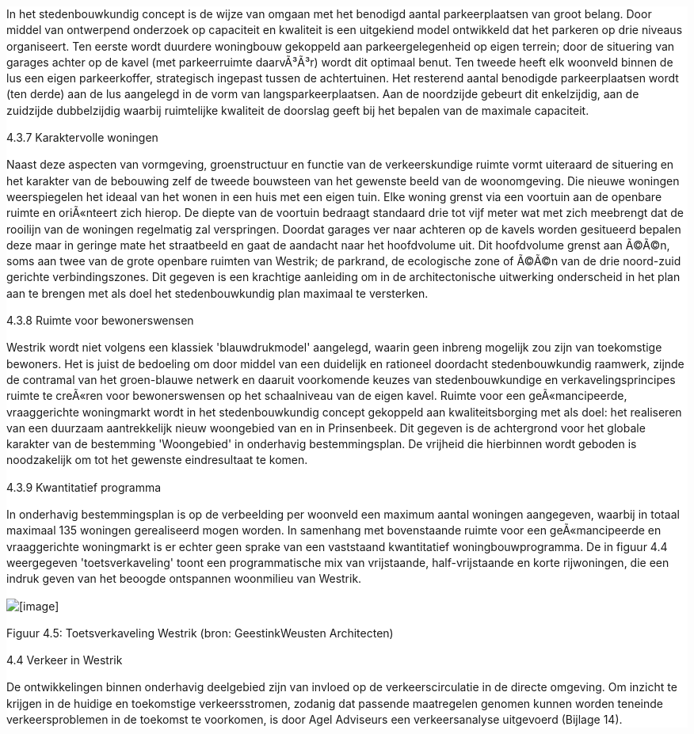 In het stedenbouwkundig concept is de wijze van omgaan met het benodigd aantal parkeerplaatsen van groot belang. Door middel van ontwerpend onderzoek op capaciteit en kwaliteit is een uitgekiend model ontwikkeld dat het parkeren op drie niveaus organiseert. Ten eerste wordt duurdere woningbouw gekoppeld aan parkeergelegenheid op eigen terrein; door de situering van garages achter op de kavel (met parkeerruimte daarvÃ³Ã³r) wordt dit optimaal benut. Ten tweede heeft elk woonveld binnen de lus een eigen parkeerkoffer, strategisch ingepast tussen de achtertuinen. Het resterend aantal benodigde parkeerplaatsen wordt (ten derde) aan de lus aangelegd in de vorm van langsparkeerplaatsen. Aan de noordzijde gebeurt dit enkelzijdig, aan de zuidzijde dubbelzijdig waarbij ruimtelijke kwaliteit de doorslag geeft bij het bepalen van de maximale capaciteit.

4\.3\.7 Karaktervolle woningen

Naast deze aspecten van vormgeving, groenstructuur en functie van de verkeerskundige ruimte vormt uiteraard de situering en het karakter van de bebouwing zelf de tweede bouwsteen van het gewenste beeld van de woonomgeving. Die nieuwe woningen weerspiegelen het ideaal van het wonen in een huis met een eigen tuin. Elke woning grenst via een voortuin aan de openbare ruimte en oriÃ«nteert zich hierop. De diepte van de voortuin bedraagt standaard drie tot vijf meter wat met zich meebrengt dat de rooilijn van de woningen regelmatig zal verspringen. Doordat garages ver naar achteren op de kavels worden gesitueerd bepalen deze maar in geringe mate het straatbeeld en gaat de aandacht naar het hoofdvolume uit. Dit hoofdvolume grenst aan Ã©Ã©n, soms aan twee van de grote openbare ruimten van Westrik; de parkrand, de ecologische zone of Ã©Ã©n van de drie noord\-zuid gerichte verbindingszones. Dit gegeven is een krachtige aanleiding om in de architectonische uitwerking onderscheid in het plan aan te brengen met als doel het stedenbouwkundig plan maximaal te versterken.

4\.3\.8 Ruimte voor bewonerswensen

Westrik wordt niet volgens een klassiek 'blauwdrukmodel' aangelegd, waarin geen inbreng mogelijk zou zijn van toekomstige bewoners. Het is juist de bedoeling om door middel van een duidelijk en rationeel doordacht stedenbouwkundig raamwerk, zijnde de contramal van het groen\-blauwe netwerk en daaruit voorkomende keuzes van stedenbouwkundige en verkavelingsprincipes ruimte te creÃ«ren voor bewonerswensen op het schaalniveau van de eigen kavel. Ruimte voor een geÃ«mancipeerde, vraaggerichte woningmarkt wordt in het stedenbouwkundig concept gekoppeld aan kwaliteitsborging met als doel: het realiseren van een duurzaam aantrekkelijk nieuw woongebied van en in Prinsenbeek. Dit gegeven is de achtergrond voor het globale karakter van de bestemming 'Woongebied' in onderhavig bestemmingsplan. De vrijheid die hierbinnen wordt geboden is noodzakelijk om tot het gewenste eindresultaat te komen.

4\.3\.9 Kwantitatief programma

In onderhavig bestemmingsplan is op de verbeelding per woonveld een maximum aantal woningen aangegeven, waarbij in totaal maximaal 135 woningen gerealiseerd mogen worden. In samenhang met bovenstaande ruimte voor een geÃ«mancipeerde en vraaggerichte woningmarkt is er echter geen sprake van een vaststaand kwantitatief woningbouwprogramma. De in figuur 4\.4 weergegeven 'toetsverkaveling' toont een programmatische mix van vrijstaande, half\-vrijstaande en korte rijwoningen, die een indruk geven van het beoogde ontspannen woonmilieu van Westrik.

![[image]](i_NL.IMRO.0758.BP2017216005-0401_402010.png "i_NL.IMRO.0758.BP2017216005-0401_402010.png")

Figuur 4\.5: Toetsverkaveling Westrik (bron: GeestinkWeusten Architecten)

4\.4 Verkeer in Westrik

De ontwikkelingen binnen onderhavig deelgebied zijn van invloed op de verkeerscirculatie in de directe omgeving. Om inzicht te krijgen in de huidige en toekomstige verkeersstromen, zodanig dat passende maatregelen genomen kunnen worden teneinde verkeersproblemen in de toekomst te voorkomen, is door Agel Adviseurs een verkeersanalyse uitgevoerd (Bijlage 14\).
